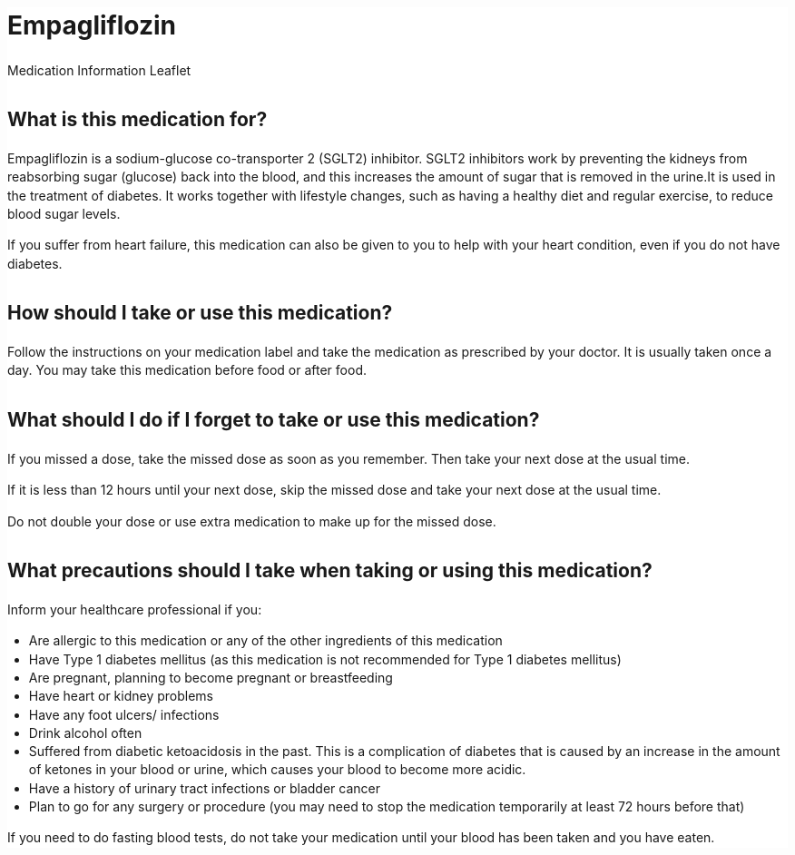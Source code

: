 # Empagliflozin

Medication Information Leaflet

What is this medication for?
----------------------------

Empagliflozin is a sodium-glucose co-transporter 2 (SGLT2) inhibitor. SGLT2 inhibitors work by preventing the kidneys from reabsorbing sugar (glucose) back into the blood, and this increases the amount of sugar that is removed in the urine.It is used in the treatment of diabetes. It works together with lifestyle changes, such as having a healthy diet and regular exercise, to reduce blood sugar levels.

If you suffer from heart failure, this medication can also be given to you to help with your heart condition, even if you do not have diabetes.

How should I take or use this medication?
-----------------------------------------

Follow the instructions on your medication label and take the medication as prescribed by your doctor. It is usually taken once a day. You may take this medication before food or after food.

What should I do if I forget to take or use this medication?
------------------------------------------------------------

If you missed a dose, take the missed dose as soon as you remember. Then take your next dose at the usual time.

If it is less than 12 hours until your next dose, skip the missed dose and take your next dose at the usual time.

Do not double your dose or use extra medication to make up for the missed dose.

What precautions should I take when taking or using this medication?
--------------------------------------------------------------------

Inform your healthcare professional if you:

* Are allergic to this medication or any of the other ingredients of this medication
* Have Type 1 diabetes mellitus (as this medication is not recommended for Type 1 diabetes mellitus)
* Are pregnant, planning to become pregnant or breastfeeding
* Have heart or kidney problems
* Have any foot ulcers/ infections
* Drink alcohol often
* Suffered from diabetic ketoacidosis in the past. This is a complication of diabetes that is caused by an increase in the amount of ketones in your blood or urine, which causes your blood to become more acidic.
* Have a history of urinary tract infections or bladder cancer
* Plan to go for any surgery or procedure (you may need to stop the medication temporarily at least 72 hours before that)

If you need to do fasting blood tests, do not take your medication until your blood has been taken and you have eaten.

